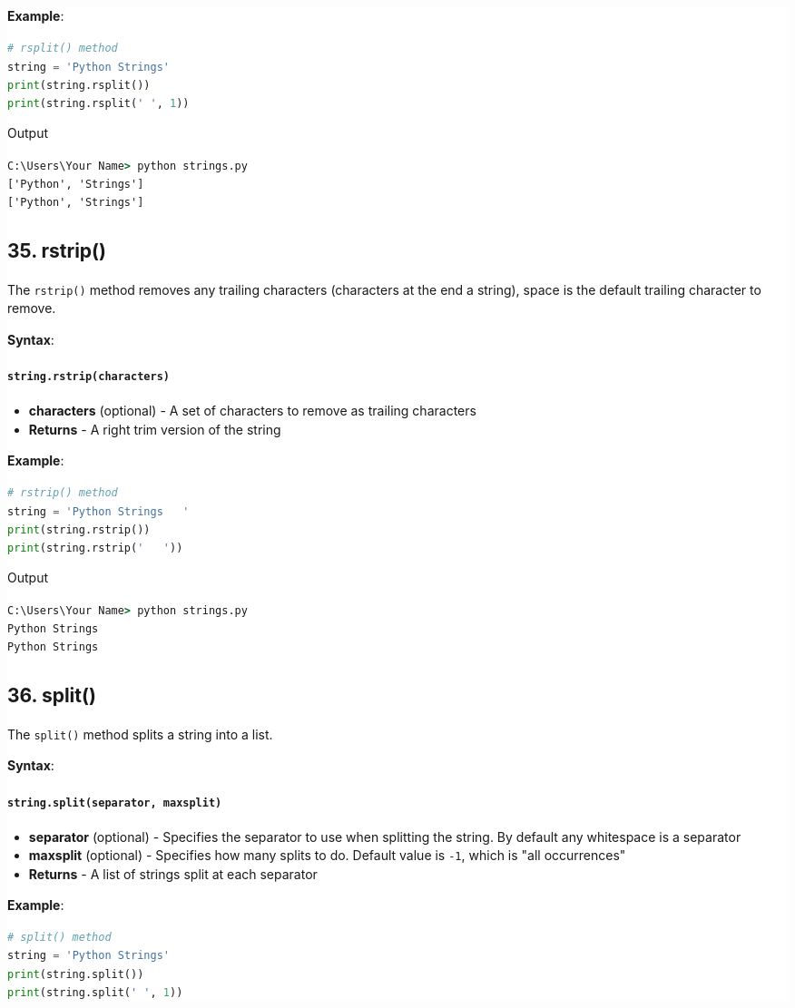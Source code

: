 **Example**:
```python title="strings.py" showLineNumbers{1} {3-4}
# rsplit() method
string = 'Python Strings'
print(string.rsplit())
print(string.rsplit(' ', 1))
```

Output

```cmd title="command" showLineNumbers{1} {2-4}
C:\Users\Your Name> python strings.py
['Python', 'Strings']
['Python', 'Strings']
```

## 35. rstrip()
The `rstrip()` method removes any trailing characters (characters at the end a string), space is the default trailing character to remove.

**Syntax**:
#### `string.rstrip(characters)`
- **characters** (optional) - A set of characters to remove as trailing characters
- **Returns** - A right trim version of the string
  
**Example**:
```python title="strings.py" showLineNumbers{1} {3-4}
# rstrip() method
string = 'Python Strings   '
print(string.rstrip())
print(string.rstrip('   '))
```

Output

```cmd title="command" showLineNumbers{1} {2-4}
C:\Users\Your Name> python strings.py
Python Strings
Python Strings
```

## 36. split()
The `split()` method splits a string into a list.

**Syntax**:
#### `string.split(separator, maxsplit)`
- **separator** (optional) - Specifies the separator to use when splitting the string. By default any whitespace is a separator
- **maxsplit** (optional) - Specifies how many splits to do. Default value is `-1`, which is "all occurrences"
- **Returns** - A list of strings split at each separator

**Example**:
```python title="strings.py" showLineNumbers{1} {3-4}
# split() method
string = 'Python Strings'
print(string.split())
print(string.split(' ', 1))
```
